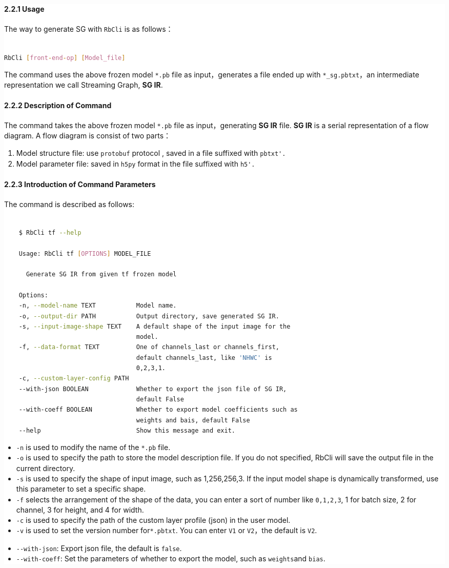 

#### 2.2.1 Usage
The way to generate SG with `RbCli` is as follows：
```bash

RbCli [front-end-op] [Model_file]

```


The command uses the above  frozen model `*.pb` file as input，generates a file ended up with `*_sg.pbtxt`，an intermediate representation we call Streaming Graph, **SG IR**. 



#### 2.2.2 Description of Command

The command takes the above  frozen model `*.pb` file as input，generating **SG IR** file. **SG IR** is a serial representation of a flow diagram. A flow diagram is consist of two parts：

1. Model structure file: use `protobuf` protocol , saved in a file suffixed with `pbtxt'.`
2. Model parameter file: saved in `h5py` format in the file suffixed with `h5'.`



#### 2.2.3 Introduction of Command Parameters

The command is described as follows:

```bash
    
    $ RbCli tf --help

	Usage: RbCli tf [OPTIONS] MODEL_FILE

      Generate SG IR from given tf frozen model

	Options:
 	-n, --model-name TEXT           Model name.
  	-o, --output-dir PATH           Output directory, save generated SG IR.
  	-s, --input-image-shape TEXT    A default shape of the input image for the
                                    model.
  	-f, --data-format TEXT          One of channels_last or channels_first,
                                    default channels_last, like 'NHWC' is
                                    0,2,3,1.
  	-c, --custom-layer-config PATH
  	--with-json BOOLEAN             Whether to export the json file of SG IR,
                                    default False
  	--with-coeff BOOLEAN            Whether to export model coefficients such as
                                    weights and bais, default False
  	--help                          Show this message and exit.

```
- `-n` is used to modify the name of the `*.pb` file.
- `-o` is used to specify the path to store the model description file. If you do not specified, RbCli will save the output file in the current directory.
- `-s` is used to specify the shape of input image, such as 1,256,256,3. If the input model shape is dynamically transformed, use this parameter to set a specific shape.
- `-f` selects the arrangement of the shape of the data, you can enter  a sort of number like `0,1,2,3`, 1 for batch size, 2 for channel, 3 for height, and 4 for width.
- `-c` is used to specify the path of the custom layer profile (json) in the user model.
- `-v` is used to set the version number for`*.pbtxt`. You can enter `V1` or `V2`，the default is `V2`.
* ``--with-json``: Export json file, the default is `false`.
* ``--with-coeff``:  Set the parameters of whether to export the model, such as `weights`and `bias`.
